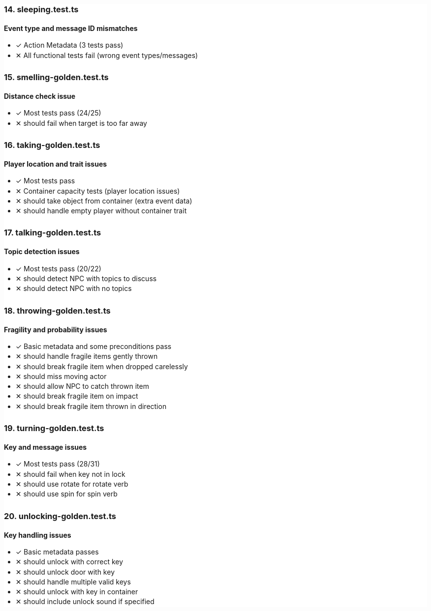 ### 14. sleeping.test.ts
**Event type and message ID mismatches**
- ✓ Action Metadata (3 tests pass)
- ✕ All functional tests fail (wrong event types/messages)

### 15. smelling-golden.test.ts
**Distance check issue**
- ✓ Most tests pass (24/25)
- ✕ should fail when target is too far away

### 16. taking-golden.test.ts
**Player location and trait issues**
- ✓ Most tests pass
- ✕ Container capacity tests (player location issues)
- ✕ should take object from container (extra event data)
- ✕ should handle empty player without container trait

### 17. talking-golden.test.ts
**Topic detection issues**
- ✓ Most tests pass (20/22)
- ✕ should detect NPC with topics to discuss
- ✕ should detect NPC with no topics

### 18. throwing-golden.test.ts
**Fragility and probability issues**
- ✓ Basic metadata and some preconditions pass
- ✕ should handle fragile items gently thrown
- ✕ should break fragile item when dropped carelessly
- ✕ should miss moving actor
- ✕ should allow NPC to catch thrown item
- ✕ should break fragile item on impact
- ✕ should break fragile item thrown in direction

### 19. turning-golden.test.ts
**Key and message issues**
- ✓ Most tests pass (28/31)
- ✕ should fail when key not in lock
- ✕ should use rotate for rotate verb
- ✕ should use spin for spin verb

### 20. unlocking-golden.test.ts
**Key handling issues**
- ✓ Basic metadata passes
- ✕ should unlock with correct key
- ✕ should unlock door with key
- ✕ should handle multiple valid keys
- ✕ should unlock with key in container
- ✕ should include unlock sound if specified

